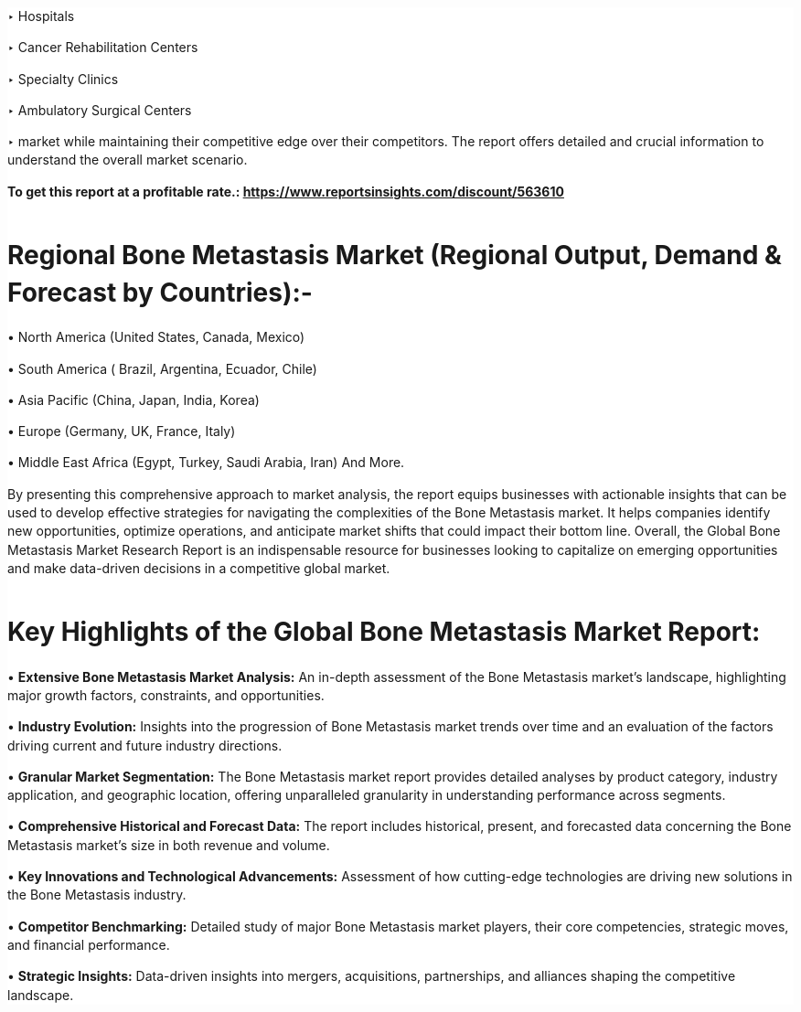    ‣ Hospitals

   ‣ Cancer Rehabilitation Centers

   ‣ Specialty Clinics

   ‣ Ambulatory Surgical Centers

   ‣  market while maintaining their competitive edge over their competitors. The report offers detailed and crucial information to understand the overall market scenario.

<strong>To get this report at a profitable rate.: <a href=https://www.reportsinsights.com/discount/563610>https://www.reportsinsights.com/discount/563610</a></strong></font>

# <strong>Regional Bone Metastasis Market (Regional Output, Demand &amp; Forecast by Countries):-</strong>

• North America (United States, Canada, Mexico)

• South America ( Brazil, Argentina, Ecuador, Chile)

• Asia Pacific (China, Japan, India, Korea)

• Europe (Germany, UK, France, Italy)

• Middle East Africa (Egypt, Turkey, Saudi Arabia, Iran) And More.

By presenting this comprehensive approach to market analysis, the report equips businesses with actionable insights that can be used to develop effective strategies for navigating the complexities of the Bone Metastasis market. It helps companies identify new opportunities, optimize operations, and anticipate market shifts that could impact their bottom line. Overall, the Global Bone Metastasis Market Research Report is an indispensable resource for businesses looking to capitalize on emerging opportunities and make data-driven decisions in a competitive global market.

# <strong>Key Highlights of the Global Bone Metastasis Market Report:</strong>

• <strong>Extensive Bone Metastasis Market Analysis:</strong> An in-depth assessment of the Bone Metastasis market’s landscape, highlighting major growth factors, constraints, and opportunities.

• <strong>Industry Evolution:</strong> Insights into the progression of Bone Metastasis market trends over time and an evaluation of the factors driving current and future industry directions.

• <strong>Granular Market Segmentation:</strong> The Bone Metastasis market report provides detailed analyses by product category, industry application, and geographic location, offering unparalleled granularity in understanding performance across segments.

• <strong>Comprehensive Historical and Forecast Data:</strong> The report includes historical, present, and forecasted data concerning the Bone Metastasis market’s size in both revenue and volume.

• <strong>Key Innovations and Technological Advancements:</strong> Assessment of how cutting-edge technologies are driving new solutions in the Bone Metastasis industry.

• <strong>Competitor Benchmarking:</strong> Detailed study of major Bone Metastasis market players, their core competencies, strategic moves, and financial performance.

• <strong>Strategic Insights:</strong> Data-driven insights into mergers, acquisitions, partnerships, and alliances shaping the competitive landscape.
